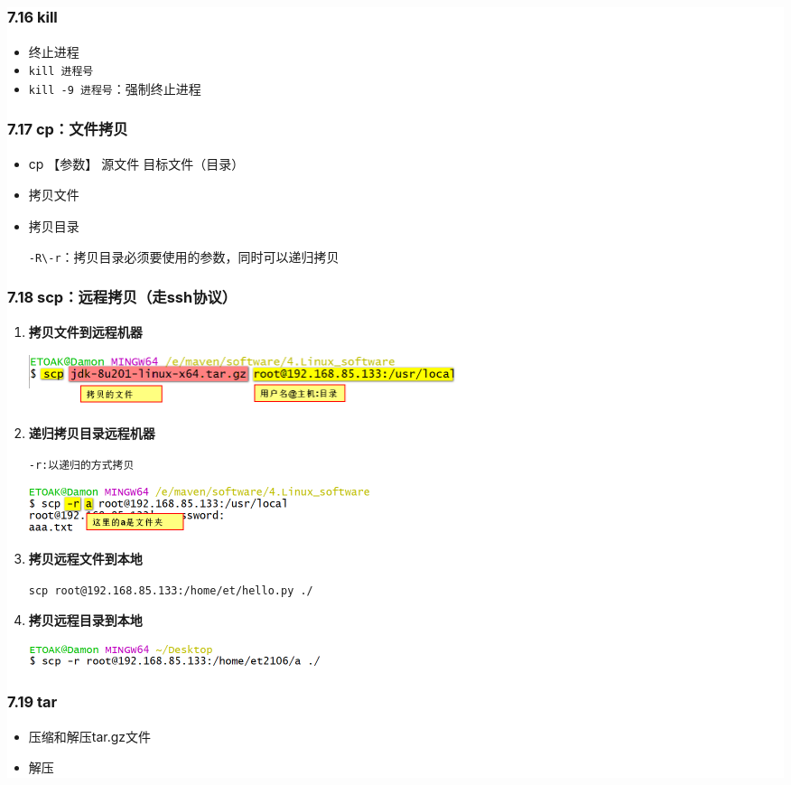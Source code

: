 ### 7.16 kill

- 终止进程
- `kill 进程号`
- `kill -9 进程号`：强制终止进程

### 7.17 cp：文件拷贝

- cp 【参数】 源文件  目标文件（目录）

- 拷贝文件

- 拷贝目录

  `-R\-r`：拷贝目录必须要使用的参数，同时可以递归拷贝

### 7.18 scp：远程拷贝（走ssh协议）

1. **拷贝文件到远程机器**

   <img src="imgs/image-20211026172817724.png" alt="image-20211026172817724" style="zoom:50%;" /> 

2. **递归拷贝目录远程机器**

   `-r:以递归的方式拷贝`

   <img src="imgs/image-20211026173048767.png" alt="image-20211026173048767" style="zoom:50%;" /> 

3. **拷贝远程文件到本地**

   `scp root@192.168.85.133:/home/et/hello.py ./` 

4. **拷贝远程目录到本地**

   <img src="imgs/image-20211026173231416.png" alt="image-20211026173231416" style="zoom:50%;" /> 

### 7.19 tar

- 压缩和解压tar.gz文件

- 解压
